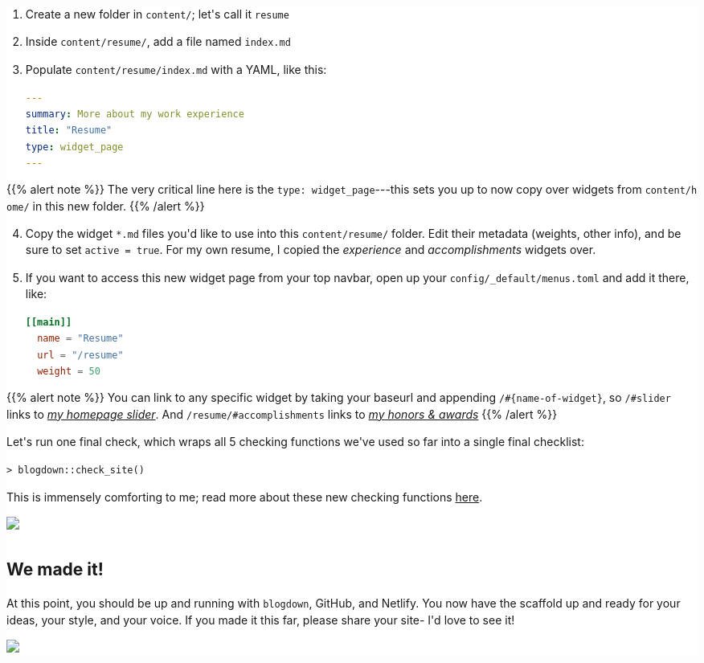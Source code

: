 1. Create a new folder in `content/`; let's call it `resume`

2. Inside `content/resume/`, add a file named `index.md`

3. Populate `content/resume/index.md` with a YAML, like this:

    ```yaml
    ---
    summary: More about my work experience
    title: "Resume"
    type: widget_page
    ---
    ```
    
{{% alert note %}}
The very critical line here is the `type: widget_page`---this sets you up to now copy over widgets from `content/home/` in this new folder. 
{{% /alert %}}

4. Copy the widget `*.md` files you'd like to use into this `content/resume/` folder. Edit their metadata (weights, other info), and be sure to set `active = true`. For my own resume, I copied the *experience* and *accomplishments* widgets over.

5. If you want to access this new widget page from your top navbar, open up your `config/_default/menus.toml` and add it there, like:

    ```toml
    [[main]]
      name = "Resume"
      url = "/resume"
      weight = 50
    ```
    
{{% alert note %}}
You can link to any specific widget by taking your baseurl and appending `/#{name-of-widget}`, so `/#slider` links to [*my homepage slider*](/#slider). And `/resume/#accomplishments` links to [*my honors & awards*](/resume/#accomplishments)
{{% /alert %}}

Let's run one final check, which wraps all 5 checking functions we've used so far into a single final checklist:

```
> blogdown::check_site()
```

This is immensely comforting to me; read more about these new checking functions [here](/post/2020-12-27-blogdown-checks/).

![](https://media.giphy.com/media/j1zW1Ng86MV78tRLOo/giphy.gif)

## We made it!

At this point, you should be up and running with `blogdown`, GitHub, and Netlify. You now have the scaffold up and ready for your ideas, your style, and your voice. If you made it this far, please share your site- I'd love to see it!

![](https://media.giphy.com/media/1xNDlJsL1ntZZqm7pn/giphy.gif)
